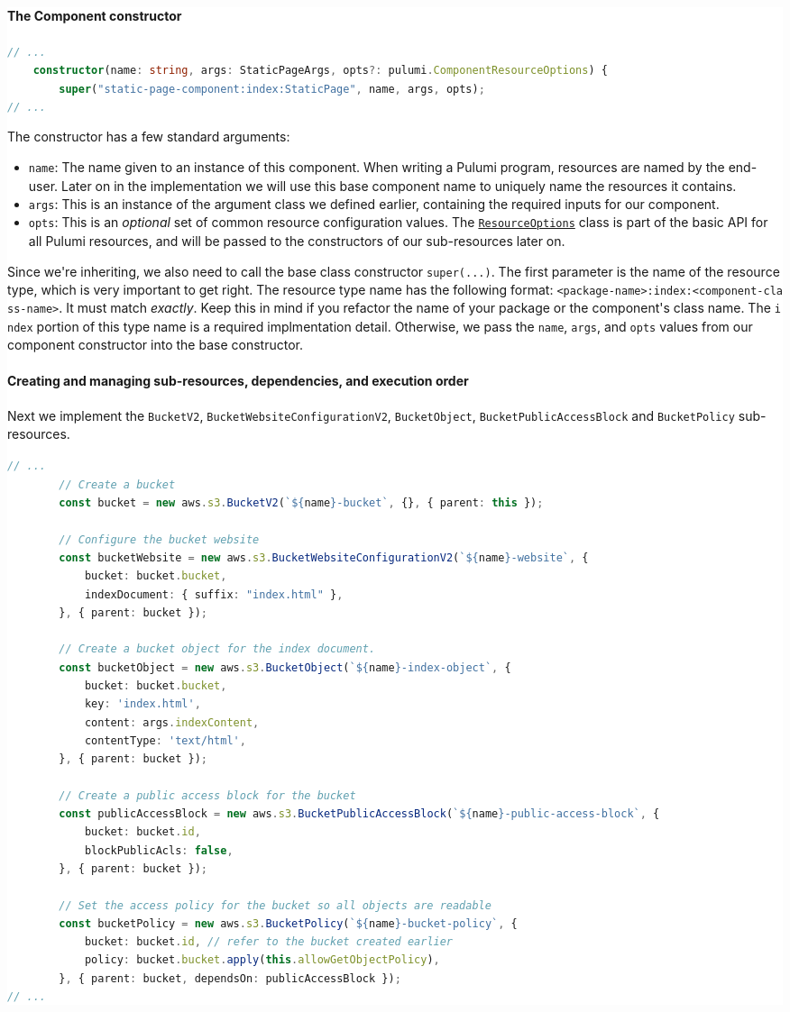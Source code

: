 #### The Component constructor

```typescript
// ...
    constructor(name: string, args: StaticPageArgs, opts?: pulumi.ComponentResourceOptions) {
        super("static-page-component:index:StaticPage", name, args, opts);
// ...
```

The constructor has a few standard arguments:

- `name`: The name given to an instance of this component. When writing a Pulumi program, resources are named by the end-user. Later on in the implementation we will use this base component name to uniquely name the resources it contains.
- `args`: This is an instance of the argument class we defined earlier, containing the required inputs for our component.
- `opts`: This is an *optional* set of common resource configuration values. The [`ResourceOptions`](/docs/iac/concepts/options/) class is part of the basic API for all Pulumi resources, and will be passed to the constructors of our sub-resources later on.

Since we're inheriting, we also need to call the base class constructor `super(...)`. The first parameter is the name of the resource type, which is very important to get right. The resource type name has the following format: `<package-name>:index:<component-class-name>`. It must match *exactly*. Keep this in mind if you refactor the name of your package or the component's class name. The `index` portion of this type name is a required implmentation detail. Otherwise, we pass the `name`, `args`, and `opts` values from our component constructor into the base constructor.

#### Creating and managing sub-resources, dependencies, and execution order

Next we implement the `BucketV2`, `BucketWebsiteConfigurationV2`, `BucketObject`, `BucketPublicAccessBlock` and `BucketPolicy` sub-resources.

```typescript
// ...
        // Create a bucket
        const bucket = new aws.s3.BucketV2(`${name}-bucket`, {}, { parent: this });

        // Configure the bucket website
        const bucketWebsite = new aws.s3.BucketWebsiteConfigurationV2(`${name}-website`, {
            bucket: bucket.bucket,
            indexDocument: { suffix: "index.html" },
        }, { parent: bucket });

        // Create a bucket object for the index document.
        const bucketObject = new aws.s3.BucketObject(`${name}-index-object`, {
            bucket: bucket.bucket,
            key: 'index.html',
            content: args.indexContent,
            contentType: 'text/html',
        }, { parent: bucket });

        // Create a public access block for the bucket
        const publicAccessBlock = new aws.s3.BucketPublicAccessBlock(`${name}-public-access-block`, {
            bucket: bucket.id,
            blockPublicAcls: false,
        }, { parent: bucket });

        // Set the access policy for the bucket so all objects are readable
        const bucketPolicy = new aws.s3.BucketPolicy(`${name}-bucket-policy`, {
            bucket: bucket.id, // refer to the bucket created earlier
            policy: bucket.bucket.apply(this.allowGetObjectPolicy),
        }, { parent: bucket, dependsOn: publicAccessBlock });
// ...
```
